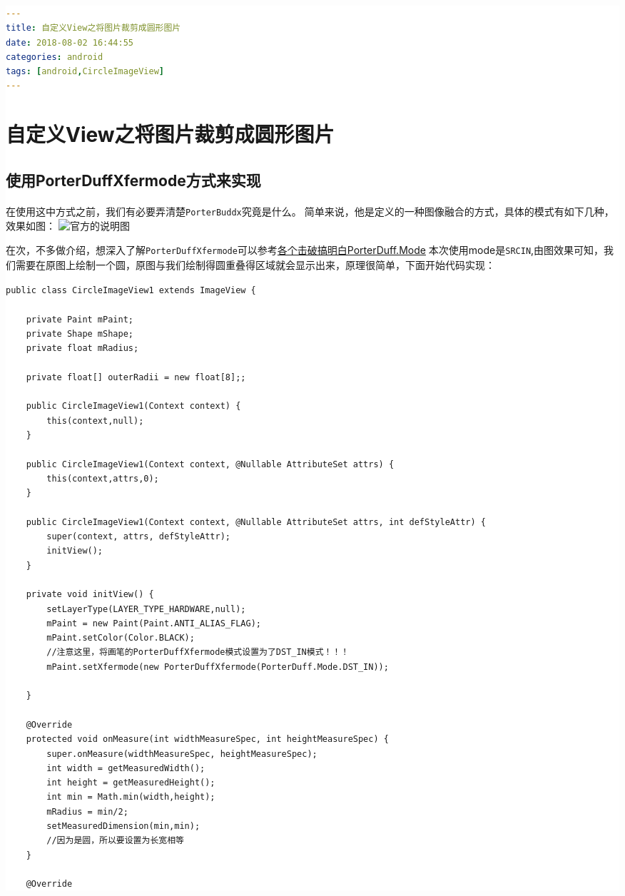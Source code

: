```yaml
---
title: 自定义View之将图片裁剪成圆形图片
date: 2018-08-02 16:44:55
categories: android
tags: [android,CircleImageView]
---
```

# 自定义View之将图片裁剪成圆形图片

## 使用PorterDuffXfermode方式来实现
在使用这中方式之前，我们有必要弄清楚``PorterBuddx``究竟是什么。
简单来说，他是定义的一种图像融合的方式，具体的模式有如下几种，效果如图：
![官方的说明图](https://upload-images.jianshu.io/upload_images/2041548-d964105abf4be5d9.jpg?imageMogr2/auto-orient/strip%7CimageView2/2/w/312)

在次，不多做介绍，想深入了解``PorterDuffXfermode``可以参考[各个击破搞明白PorterDuff.Mode](https://www.jianshu.com/p/d11892bbe055)
本次使用mode是``SRCIN``,由图效果可知，我们需要在原图上绘制一个圆，原图与我们绘制得圆重叠得区域就会显示出来，原理很简单，下面开始代码实现：
```
public class CircleImageView1 extends ImageView {

    private Paint mPaint;
    private Shape mShape;
    private float mRadius;

    private float[] outerRadii = new float[8];;

    public CircleImageView1(Context context) {
        this(context,null);
    }

    public CircleImageView1(Context context, @Nullable AttributeSet attrs) {
        this(context,attrs,0);
    }

    public CircleImageView1(Context context, @Nullable AttributeSet attrs, int defStyleAttr) {
        super(context, attrs, defStyleAttr);
        initView();
    }

    private void initView() {
        setLayerType(LAYER_TYPE_HARDWARE,null);
        mPaint = new Paint(Paint.ANTI_ALIAS_FLAG);
        mPaint.setColor(Color.BLACK);
        //注意这里，将画笔的PorterDuffXfermode模式设置为了DST_IN模式！！！
        mPaint.setXfermode(new PorterDuffXfermode(PorterDuff.Mode.DST_IN));
        
    }

    @Override
    protected void onMeasure(int widthMeasureSpec, int heightMeasureSpec) {
        super.onMeasure(widthMeasureSpec, heightMeasureSpec);
        int width = getMeasuredWidth();
        int height = getMeasuredHeight();
        int min = Math.min(width,height);
        mRadius = min/2;
        setMeasuredDimension(min,min);
        //因为是圆，所以要设置为长宽相等
    }

    @Override
```